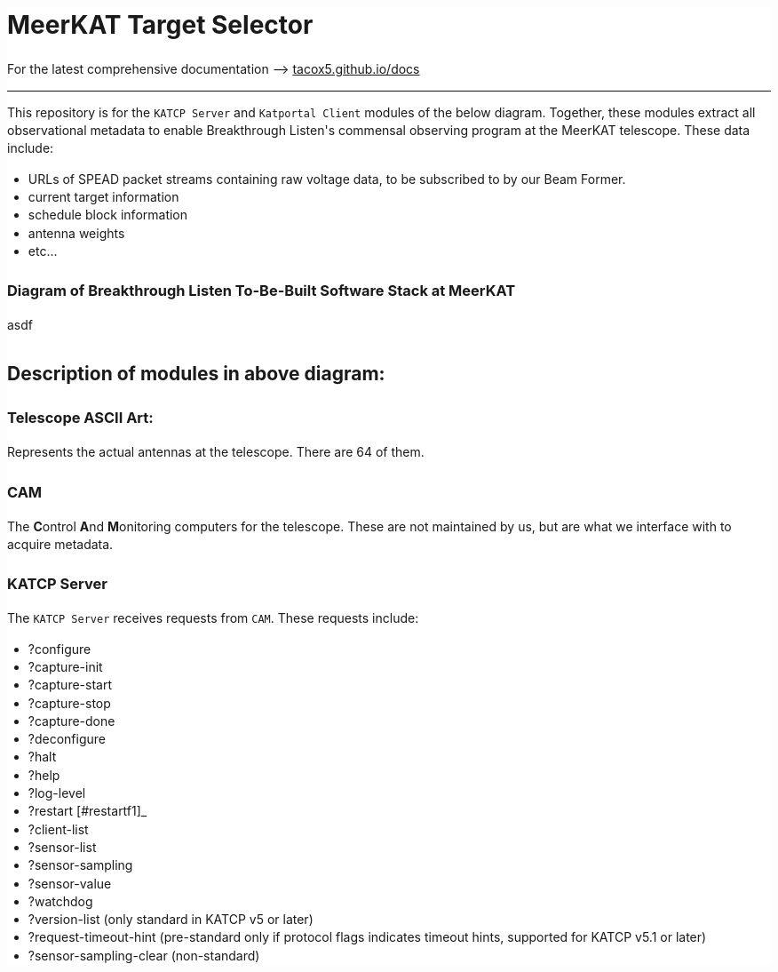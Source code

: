 # MeerKAT Target Selector

For the latest comprehensive documentation --> [tacox5.github.io/docs](https://tacox5.github.io/docs/)

---

This repository is for the `KATCP Server` and `Katportal Client` modules of the below diagram. Together, these modules extract all observational metadata to enable Breakthrough Listen's commensal observing program at the MeerKAT telescope. These data include:
* URLs of SPEAD packet streams containing raw voltage data, to be subscribed to by our Beam Former.
* current target information
* schedule block information
* antenna weights
* etc...

###  Diagram of Breakthrough Listen To-Be-Built Software Stack at MeerKAT

asdf

## Description of modules in above diagram:

### Telescope ASCII Art:
Represents the actual antennas at the telescope. There are 64 of them.

### CAM
The **C**ontrol **A**nd **M**onitoring computers for the telescope. These are not maintained by us, but are what we interface with to acquire metadata.

### KATCP Server
The `KATCP Server` receives requests from `CAM`. These requests include:

* ?configure
* ?capture-init
* ?capture-start
* ?capture-stop
* ?capture-done
* ?deconfigure
* ?halt
* ?help
* ?log-level
* ?restart [#restartf1]_
* ?client-list
* ?sensor-list
* ?sensor-sampling
* ?sensor-value
* ?watchdog
* ?version-list (only standard in KATCP v5 or later)
* ?request-timeout-hint (pre-standard only if protocol flags indicates timeout hints, supported for KATCP v5.1 or later)
* ?sensor-sampling-clear (non-standard)
